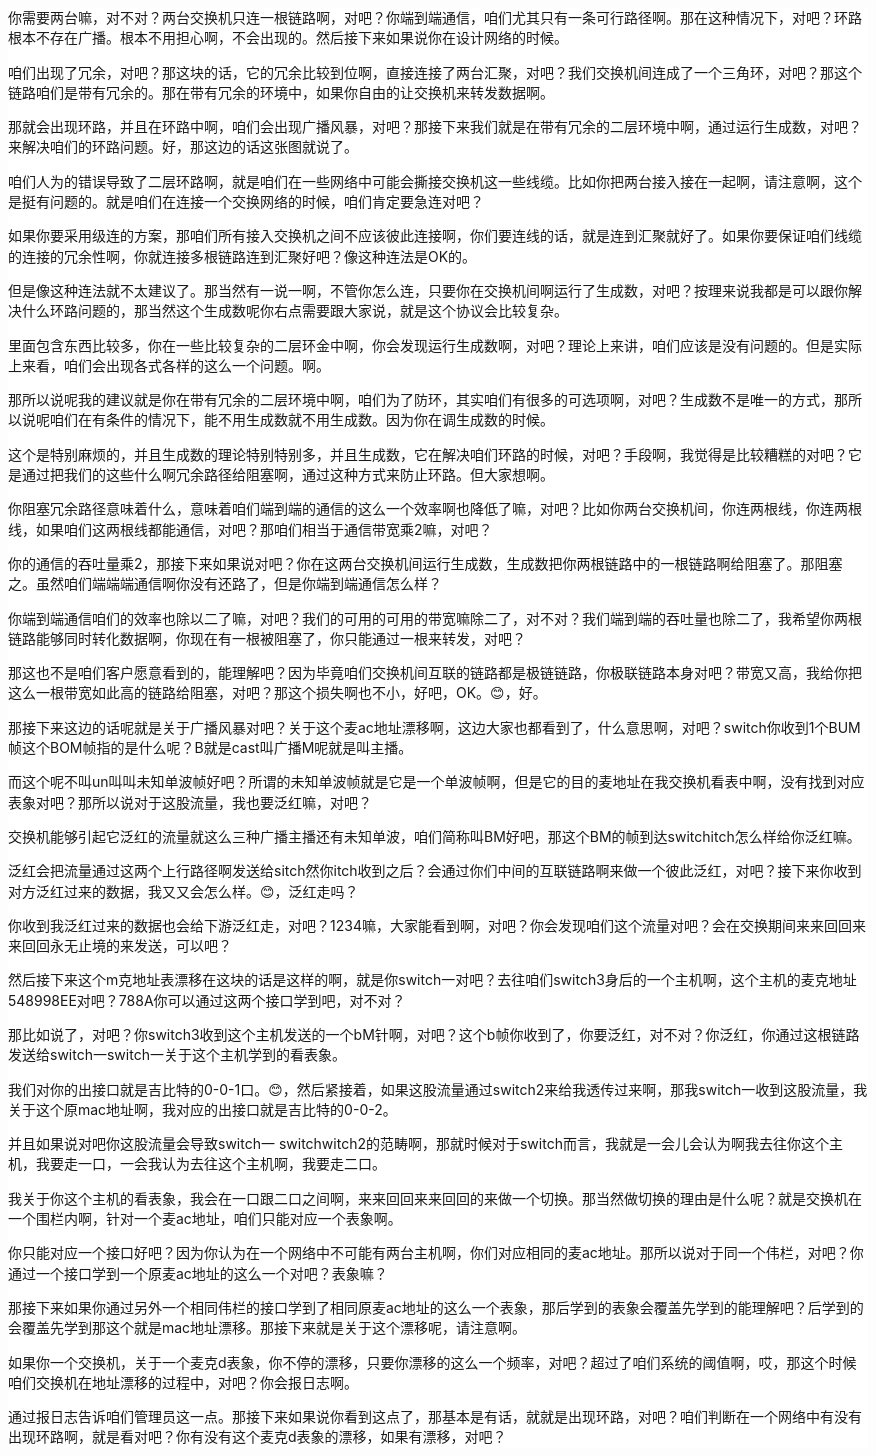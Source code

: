 你需要两台嘛，对不对？两台交换机只连一根链路啊，对吧？你端到端通信，咱们尤其只有一条可行路径啊。那在这种情况下，对吧？环路根本不存在广播。根本不用担心啊，不会出现的。然后接下来如果说你在设计网络的时候。

咱们出现了冗余，对吧？那这块的话，它的冗余比较到位啊，直接连接了两台汇聚，对吧？我们交换机间连成了一个三角环，对吧？那这个链路咱们是带有冗余的。那在带有冗余的环境中，如果你自由的让交换机来转发数据啊。

那就会出现环路，并且在环路中啊，咱们会出现广播风暴，对吧？那接下来我们就是在带有冗余的二层环境中啊，通过运行生成数，对吧？来解决咱们的环路问题。好，那这边的话这张图就说了。

咱们人为的错误导致了二层环路啊，就是咱们在一些网络中可能会撕接交换机这一些线缆。比如你把两台接入接在一起啊，请注意啊，这个是挺有问题的。就是咱们在连接一个交换网络的时候，咱们肯定要急连对吧？

如果你要采用级连的方案，那咱们所有接入交换机之间不应该彼此连接啊，你们要连线的话，就是连到汇聚就好了。如果你要保证咱们线缆的连接的冗余性啊，你就连接多根链路连到汇聚好吧？像这种连法是OK的。

但是像这种连法就不太建议了。那当然有一说一啊，不管你怎么连，只要你在交换机间啊运行了生成数，对吧？按理来说我都是可以跟你解决什么环路问题的，那当然这个生成数呢你右点需要跟大家说，就是这个协议会比较复杂。

里面包含东西比较多，你在一些比较复杂的二层环金中啊，你会发现运行生成数啊，对吧？理论上来讲，咱们应该是没有问题的。但是实际上来看，咱们会出现各式各样的这么一个问题。啊。

那所以说呢我的建议就是你在带有冗余的二层环境中啊，咱们为了防环，其实咱们有很多的可选项啊，对吧？生成数不是唯一的方式，那所以说呢咱们在有条件的情况下，能不用生成数就不用生成数。因为你在调生成数的时候。

这个是特别麻烦的，并且生成数的理论特别特别多，并且生成数，它在解决咱们环路的时候，对吧？手段啊，我觉得是比较糟糕的对吧？它是通过把我们的这些什么啊冗余路径给阻塞啊，通过这种方式来防止环路。但大家想啊。

你阻塞冗余路径意味着什么，意味着咱们端到端的通信的这么一个效率啊也降低了嘛，对吧？比如你两台交换机间，你连两根线，你连两根线，如果咱们这两根线都能通信，对吧？那咱们相当于通信带宽乘2嘛，对吧？

你的通信的吞吐量乘2，那接下来如果说对吧？你在这两台交换机间运行生成数，生成数把你两根链路中的一根链路啊给阻塞了。那阻塞之。虽然咱们端端端通信啊你没有还路了，但是你端到端通信怎么样？

你端到端通信咱们的效率也除以二了嘛，对吧？我们的可用的可用的带宽嘛除二了，对不对？我们端到端的吞吐量也除二了，我希望你两根链路能够同时转化数据啊，你现在有一根被阻塞了，你只能通过一根来转发，对吧？

那这也不是咱们客户愿意看到的，能理解吧？因为毕竟咱们交换机间互联的链路都是极链链路，你极联链路本身对吧？带宽又高，我给你把这么一根带宽如此高的链路给阻塞，对吧？那这个损失啊也不小，好吧，OK。😊，好。

那接下来这边的话呢就是关于广播风暴对吧？关于这个麦ac地址漂移啊，这边大家也都看到了，什么意思啊，对吧？switch你收到1个BUM帧这个BOM帧指的是什么呢？B就是cast叫广播M呢就是叫主播。

而这个呢不叫un叫叫未知单波帧好吧？所谓的未知单波帧就是它是一个单波帧啊，但是它的目的麦地址在我交换机看表中啊，没有找到对应表象对吧？那所以说对于这股流量，我也要泛红嘛，对吧？

交换机能够引起它泛红的流量就这么三种广播主播还有未知单波，咱们简称叫BM好吧，那这个BM的帧到达switchitch怎么样给你泛红嘛。

泛红会把流量通过这两个上行路径啊发送给sitch然你itch收到之后？会通过你们中间的互联链路啊来做一个彼此泛红，对吧？接下来你收到对方泛红过来的数据，我又又会怎么样。😊，泛红走吗？

你收到我泛红过来的数据也会给下游泛红走，对吧？1234嘛，大家能看到啊，对吧？你会发现咱们这个流量对吧？会在交换期间来来回回来来回回永无止境的来发送，可以吧？

然后接下来这个m克地址表漂移在这块的话是这样的啊，就是你switch一对吧？去往咱们switch3身后的一个主机啊，这个主机的麦克地址548998EE对吧？788A你可以通过这两个接口学到吧，对不对？

那比如说了，对吧？你switch3收到这个主机发送的一个bM针啊，对吧？这个b帧你收到了，你要泛红，对不对？你泛红，你通过这根链路发送给switch一switch一关于这个主机学到的看表象。

我们对你的出接口就是吉比特的0-0-1口。😊，然后紧接着，如果这股流量通过switch2来给我透传过来啊，那我switch一收到这股流量，我关于这个原mac地址啊，我对应的出接口就是吉比特的0-0-2。

并且如果说对吧你这股流量会导致switch一 switchwitch2的范畴啊，那就时候对于switch而言，我就是一会儿会认为啊我去往你这个主机，我要走一口，一会我认为去往这个主机啊，我要走二口。

我关于你这个主机的看表象，我会在一口跟二口之间啊，来来回回来来回回的来做一个切换。那当然做切换的理由是什么呢？就是交换机在一个围栏内啊，针对一个麦ac地址，咱们只能对应一个表象啊。

你只能对应一个接口好吧？因为你认为在一个网络中不可能有两台主机啊，你们对应相同的麦ac地址。那所以说对于同一个伟栏，对吧？你通过一个接口学到一个原麦ac地址的这么一个对吧？表象嘛？

那接下来如果你通过另外一个相同伟栏的接口学到了相同原麦ac地址的这么一个表象，那后学到的表象会覆盖先学到的能理解吧？后学到的会覆盖先学到那这个就是mac地址漂移。那接下来就是关于这个漂移呢，请注意啊。

如果你一个交换机，关于一个麦克d表象，你不停的漂移，只要你漂移的这么一个频率，对吧？超过了咱们系统的阈值啊，哎，那这个时候咱们交换机在地址漂移的过程中，对吧？你会报日志啊。

通过报日志告诉咱们管理员这一点。那接下来如果说你看到这点了，那基本是有话，就就是出现环路，对吧？咱们判断在一个网络中有没有出现环路啊，就是看对吧？你有没有这个麦克d表象的漂移，如果有漂移，对吧？
